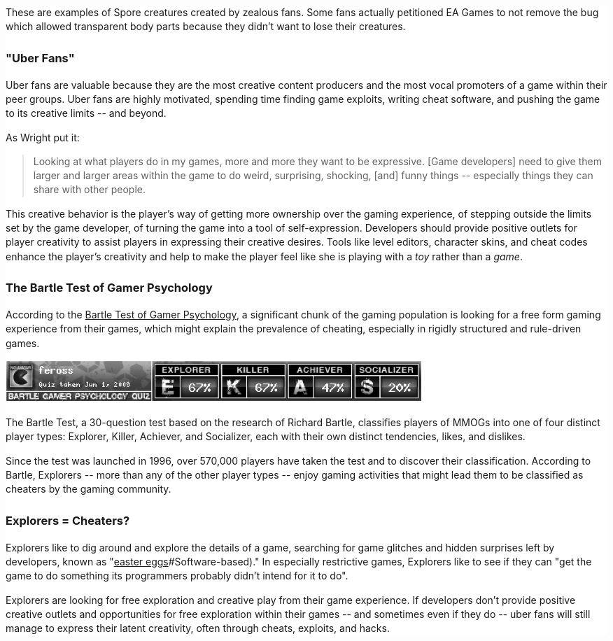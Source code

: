 These are examples of Spore creatures created by zealous fans. Some fans actually petitioned EA Games to not remove the bug which allowed transparent body parts because they didn’t want to lose their creatures.

### "Uber Fans"

Uber fans are valuable because they are the most creative content producers and the most vocal promoters of a game within their peer groups. Uber fans are highly motivated, spending time finding game exploits, writing cheat software, and pushing the game to its creative limits -- and beyond.

As Wright put it:

> Looking at what players do in my games, more and more they want to be expressive. [Game developers] need to give them larger and larger areas within the game to do weird, surprising, shocking, [and] funny things -- especially things they can share with other people.

This creative behavior is the player’s way of getting more ownership over the gaming experience, of stepping outside the limits set by the game developer, of turning the game into a tool of self-expression. Developers should provide positive outlets for player creativity to assist players in expressing their creative desires. Tools like level editors, character skins, and cheat codes enhance the player’s creativity and help to make the player feel like she is playing with a *toy* rather than a *game*.

### The Bartle Test of Gamer Psychology

According to the [Bartle Test of Gamer Psychology](http://www.gamerdna.com/quizzes/bartle-test-of-gamer-psychology), a significant chunk of the gaming population is looking for a free form gaming experience from their games, which might explain the prevalence of cheating, especially in rigidly structured and rule-driven games.

![When I took the Bartle test, I was categorized as 67% Explorer, 67% Killer, 47% Achiever, and 20% Socializer.](/images/bartle-test.png)

The Bartle Test, a 30-question test based on the research of Richard Bartle, classifies players of MMOGs into one of four distinct player types: Explorer, Killer, Achiever, and Socializer, each with their own distinct tendencies, likes, and dislikes.

Since the test was launched in 1996, over 570,000 players have taken the test and to discover their classification. According to Bartle, Explorers -- more than any of the other player types -- enjoy gaming activities that might lead them to be classified as cheaters by the gaming community.

### Explorers = Cheaters?

Explorers like to dig around and explore the details of a game, searching for game glitches and hidden surprises left by developers, known as "[easter eggs](http://en.wikipedia.org/wiki/Easter_egg_\(media)#Software-based)." In especially restrictive games, Explorers like to see if they can "get the game to do something its programmers probably didn’t intend for it to do".

Explorers are looking for free exploration and creative play from their game experience.  If developers don’t provide positive creative outlets and opportunities for free exploration within their games -- and sometimes even if they do -- uber fans will still manage to express their latent creativity, often through cheats, exploits, and hacks.
